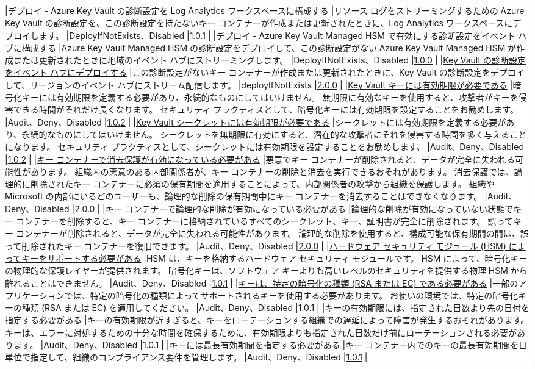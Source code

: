 |[デプロイ - Azure Key Vault の診断設定を Log Analytics ワークスペースに構成する](https://portal.azure.com/#blade/Microsoft_Azure_Policy/PolicyDetailBlade/definitionId/%2Fproviders%2FMicrosoft.Authorization%2FpolicyDefinitions%2F951af2fa-529b-416e-ab6e-066fd85ac459) |リソース ログをストリーミングするための Azure Key Vault の診断設定を、この診断設定を持たないキー コンテナーが作成または更新されたときに、Log Analytics ワークスペースにデプロイします。 |DeployIfNotExists、Disabled |[1.0.1](https://github.com/Azure/azure-policy/blob/master/built-in-policies/policyDefinitions/Key%20Vault/DataConnectorsAzureKeyVault_PolicyAssignment.json) |
|[デプロイ - Azure Key Vault Managed HSM で有効にする診断設定をイベント ハブに構成する](https://portal.azure.com/#blade/Microsoft_Azure_Policy/PolicyDetailBlade/definitionId/%2Fproviders%2FMicrosoft.Authorization%2FpolicyDefinitions%2Fa6d2c800-5230-4a40-bff3-8268b4987d42) |Azure Key Vault Managed HSM の診断設定をデプロイして、この診断設定がない Azure Key Vault Managed HSM が作成または更新されたときに地域のイベント ハブにストリーミングします。 |DeployIfNotExists、Disabled |[1.0.0](https://github.com/Azure/azure-policy/blob/master/built-in-policies/policyDefinitions/Key%20Vault/ManagedHsm_DiagnosticLog_Deploy.json) |
|[Key Vault の診断設定をイベント ハブにデプロイする](https://portal.azure.com/#blade/Microsoft_Azure_Policy/PolicyDetailBlade/definitionId/%2Fproviders%2FMicrosoft.Authorization%2FpolicyDefinitions%2Fed7c8c13-51e7-49d1-8a43-8490431a0da2) |この診断設定がないキー コンテナーが作成または更新されたときに、Key Vault の診断設定をデプロイして、リージョンのイベント ハブにストリーム配信します。 |deployIfNotExists |[2.0.0](https://github.com/Azure/azure-policy/blob/master/built-in-policies/policyDefinitions/Key%20Vault/KeyVault_DiagnosticLog_Deploy.json) |
|[Key Vault キーには有効期限が必要である](https://portal.azure.com/#blade/Microsoft_Azure_Policy/PolicyDetailBlade/definitionId/%2Fproviders%2FMicrosoft.Authorization%2FpolicyDefinitions%2F152b15f7-8e1f-4c1f-ab71-8c010ba5dbc0) |暗号化キーには有効期限を定義する必要があり、永続的なものにしてはいけません。 無期限に有効なキーを使用すると、攻撃者がキーを侵害できる時間がそれだけ長くなります。 セキュリティ プラクティスとして、暗号化キーには有効期限を設定することをお勧めします。 |Audit、Deny、Disabled |[1.0.2](https://github.com/Azure/azure-policy/blob/master/built-in-policies/policyDefinitions/Key%20Vault/Keys_ExpirationSet.json) |
|[Key Vault シークレットには有効期限が必要である](https://portal.azure.com/#blade/Microsoft_Azure_Policy/PolicyDetailBlade/definitionId/%2Fproviders%2FMicrosoft.Authorization%2FpolicyDefinitions%2F98728c90-32c7-4049-8429-847dc0f4fe37) |シークレットには有効期限を定義する必要があり、永続的なものにしてはいけません。 シークレットを無期限に有効にすると、潜在的な攻撃者にそれを侵害する時間を多く与えることになります。 セキュリティ プラクティスとして、シークレットには有効期限を設定することをお勧めします。 |Audit、Deny、Disabled |[1.0.2](https://github.com/Azure/azure-policy/blob/master/built-in-policies/policyDefinitions/Key%20Vault/Secrets_ExpirationSet.json) |
|[キー コンテナーで消去保護が有効になっている必要がある](https://portal.azure.com/#blade/Microsoft_Azure_Policy/PolicyDetailBlade/definitionId/%2Fproviders%2FMicrosoft.Authorization%2FpolicyDefinitions%2F0b60c0b2-2dc2-4e1c-b5c9-abbed971de53) |悪意でキー コンテナーが削除されると、データが完全に失われる可能性があります。 組織内の悪意のある内部関係者が、キー コンテナーの削除と消去を実行できるおそれがあります。 消去保護では、論理的に削除されたキー コンテナーに必須の保有期間を適用することによって、内部関係者の攻撃から組織を保護します。 組織や Microsoft の内部にいるどのユーザーも、論理的な削除の保有期間中にキー コンテナーを消去することはできなくなります。 |Audit、Deny、Disabled |[2.0.0](https://github.com/Azure/azure-policy/blob/master/built-in-policies/policyDefinitions/Key%20Vault/KeyVault_Recoverable_Audit.json) |
|<bpt id="p1">[</bpt>キー コンテナーで論理的な削除が有効になっている必要がある<ept id="p1">](https://portal.azure.com/#blade/Microsoft_Azure_Policy/PolicyDetailBlade/definitionId/%2Fproviders%2FMicrosoft.Authorization%2FpolicyDefinitions%2F1e66c121-a66a-4b1f-9b83-0fd99bf0fc2d)</ept> |論理的な削除が有効になっていない状態でキー コンテナーを削除すると、キー コンテナーに格納されているすべてのシークレット、キー、証明書が完全に削除されます。 誤ってキー コンテナーが削除されると、データが完全に失われる可能性があります。 論理的な削除を使用すると、構成可能な保有期間の間は、誤って削除されたキー コンテナーを復旧できます。 |Audit、Deny、Disabled |[2.0.0](https://github.com/Azure/azure-policy/blob/master/built-in-policies/policyDefinitions/Key%20Vault/KeyVault_SoftDeleteMustBeEnabled_Audit.json) |
|[ハードウェア セキュリティ モジュール (HSM) によってキーをサポートする必要がある](https://portal.azure.com/#blade/Microsoft_Azure_Policy/PolicyDetailBlade/definitionId/%2Fproviders%2FMicrosoft.Authorization%2FpolicyDefinitions%2F587c79fe-dd04-4a5e-9d0b-f89598c7261b) |HSM は、キーを格納するハードウェア セキュリティ モジュールです。 HSM によって、暗号化キーの物理的な保護レイヤーが提供されます。 暗号化キーは、ソフトウェア キーよりも高いレベルのセキュリティを提供する物理 HSM から離れることはできません。 |Audit、Deny、Disabled |[1.0.1](https://github.com/Azure/azure-policy/blob/master/built-in-policies/policyDefinitions/Key%20Vault/Keys_HSMBacked.json) |
|[キーは、特定の暗号化の種類 (RSA または EC) である必要がある](https://portal.azure.com/#blade/Microsoft_Azure_Policy/PolicyDetailBlade/definitionId/%2Fproviders%2FMicrosoft.Authorization%2FpolicyDefinitions%2F75c4f823-d65c-4f29-a733-01d0077fdbcb) |一部のアプリケーションでは、特定の暗号化の種類によってサポートされるキーを使用する必要があります。 お使いの環境では、特定の暗号化キーの種類 (RSA または EC) を適用してください。 |Audit、Deny、Disabled |[1.0.1](https://github.com/Azure/azure-policy/blob/master/built-in-policies/policyDefinitions/Key%20Vault/Keys_AllowedKeyTypes.json) |
|[キーの有効期限には、指定された日数より先の日付を指定する必要がある](https://portal.azure.com/#blade/Microsoft_Azure_Policy/PolicyDetailBlade/definitionId/%2Fproviders%2FMicrosoft.Authorization%2FpolicyDefinitions%2F5ff38825-c5d8-47c5-b70e-069a21955146) |キーの有効期限が近すぎると、キーをローテーションする組織での遅延によって障害が発生するおそれがあります。 キーは、エラーに対処するための十分な時間を確保するために、有効期限よりも指定された日数だけ前にローテーションされる必要があります。 |Audit、Deny、Disabled |[1.0.1](https://github.com/Azure/azure-policy/blob/master/built-in-policies/policyDefinitions/Key%20Vault/Keys_Expiry_ByDays.json) |
|[キーには最長有効期間を指定する必要がある](https://portal.azure.com/#blade/Microsoft_Azure_Policy/PolicyDetailBlade/definitionId/%2Fproviders%2FMicrosoft.Authorization%2FpolicyDefinitions%2F49a22571-d204-4c91-a7b6-09b1a586fbc9) |キー コンテナー内でのキーの最長有効期間を日単位で指定して、組織のコンプライアンス要件を管理します。 |Audit、Deny、Disabled |[1.0.1](https://github.com/Azure/azure-policy/blob/master/built-in-policies/policyDefinitions/Key%20Vault/Keys_ValidityPeriod.json) |